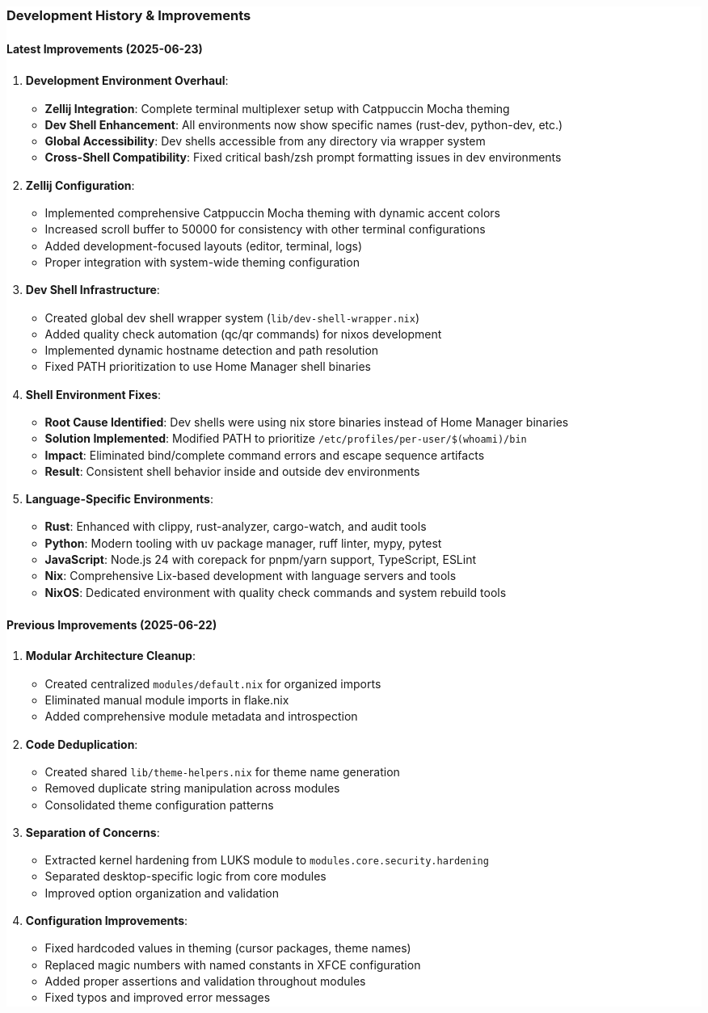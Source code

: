 ### Development History & Improvements

#### Latest Improvements (2025-06-23)

1. **Development Environment Overhaul**:
   - **Zellij Integration**: Complete terminal multiplexer setup with Catppuccin Mocha theming
   - **Dev Shell Enhancement**: All environments now show specific names (rust-dev, python-dev, etc.)
   - **Global Accessibility**: Dev shells accessible from any directory via wrapper system
   - **Cross-Shell Compatibility**: Fixed critical bash/zsh prompt formatting issues in dev environments

2. **Zellij Configuration**:
   - Implemented comprehensive Catppuccin Mocha theming with dynamic accent colors
   - Increased scroll buffer to 50000 for consistency with other terminal configurations
   - Added development-focused layouts (editor, terminal, logs)
   - Proper integration with system-wide theming configuration

3. **Dev Shell Infrastructure**:
   - Created global dev shell wrapper system (`lib/dev-shell-wrapper.nix`)
   - Added quality check automation (qc/qr commands) for nixos development
   - Implemented dynamic hostname detection and path resolution
   - Fixed PATH prioritization to use Home Manager shell binaries

4. **Shell Environment Fixes**:
   - **Root Cause Identified**: Dev shells were using nix store binaries instead of Home Manager binaries
   - **Solution Implemented**: Modified PATH to prioritize `/etc/profiles/per-user/$(whoami)/bin`
   - **Impact**: Eliminated bind/complete command errors and escape sequence artifacts
   - **Result**: Consistent shell behavior inside and outside dev environments

5. **Language-Specific Environments**:
   - **Rust**: Enhanced with clippy, rust-analyzer, cargo-watch, and audit tools
   - **Python**: Modern tooling with uv package manager, ruff linter, mypy, pytest
   - **JavaScript**: Node.js 24 with corepack for pnpm/yarn support, TypeScript, ESLint
   - **Nix**: Comprehensive Lix-based development with language servers and tools
   - **NixOS**: Dedicated environment with quality check commands and system rebuild tools

#### Previous Improvements (2025-06-22)

1. **Modular Architecture Cleanup**: 
   - Created centralized `modules/default.nix` for organized imports
   - Eliminated manual module imports in flake.nix
   - Added comprehensive module metadata and introspection

2. **Code Deduplication**:
   - Created shared `lib/theme-helpers.nix` for theme name generation
   - Removed duplicate string manipulation across modules
   - Consolidated theme configuration patterns

3. **Separation of Concerns**:
   - Extracted kernel hardening from LUKS module to `modules.core.security.hardening`
   - Separated desktop-specific logic from core modules
   - Improved option organization and validation

4. **Configuration Improvements**:
   - Fixed hardcoded values in theming (cursor packages, theme names)
   - Replaced magic numbers with named constants in XFCE configuration
   - Added proper assertions and validation throughout modules
   - Fixed typos and improved error messages
